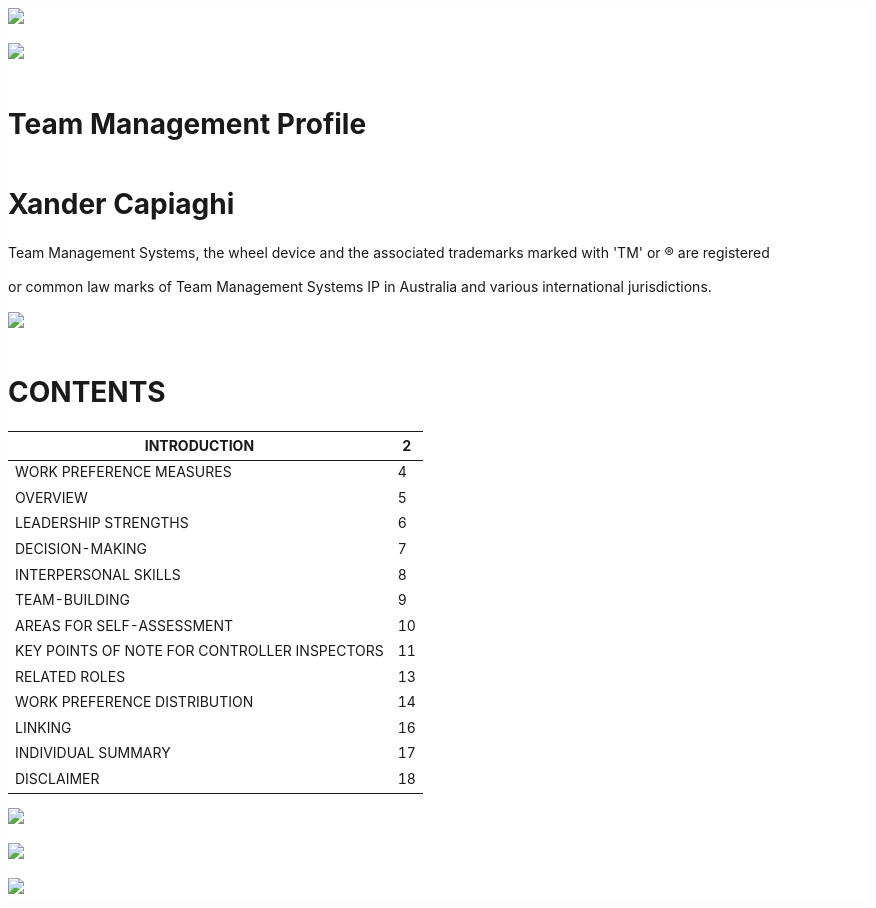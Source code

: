 ![](_page_0_Picture_0.jpeg)

![](_page_0_Figure_1.jpeg)

# **Team Management Profile**

# **Xander Capiaghi**

Team Management Systems, the wheel device and the associated trademarks marked with 'TM' or ® are registered

or common law marks of Team Management Systems IP in Australia and various international jurisdictions.

![](_page_1_Picture_0.jpeg)

# **CONTENTS**

| INTRODUCTION                                 | 2  |
|----------------------------------------------|----|
| WORK PREFERENCE MEASURES                     | 4  |
| OVERVIEW                                     | 5  |
| LEADERSHIP STRENGTHS                         | 6  |
| DECISION-MAKING                              | 7  |
| INTERPERSONAL SKILLS                         | 8  |
| TEAM-BUILDING                                | 9  |
| AREAS FOR SELF-ASSESSMENT                    | 10 |
| KEY POINTS OF NOTE FOR CONTROLLER INSPECTORS | 11 |
| RELATED ROLES                                | 13 |
| WORK PREFERENCE DISTRIBUTION                 | 14 |
| LINKING                                      | 16 |
| INDIVIDUAL SUMMARY                           | 17 |
| DISCLAIMER                                   | 18 |

![](_page_1_Picture_3.jpeg)

![](_page_1_Picture_6.jpeg)

![](_page_1_Picture_7.jpeg)
